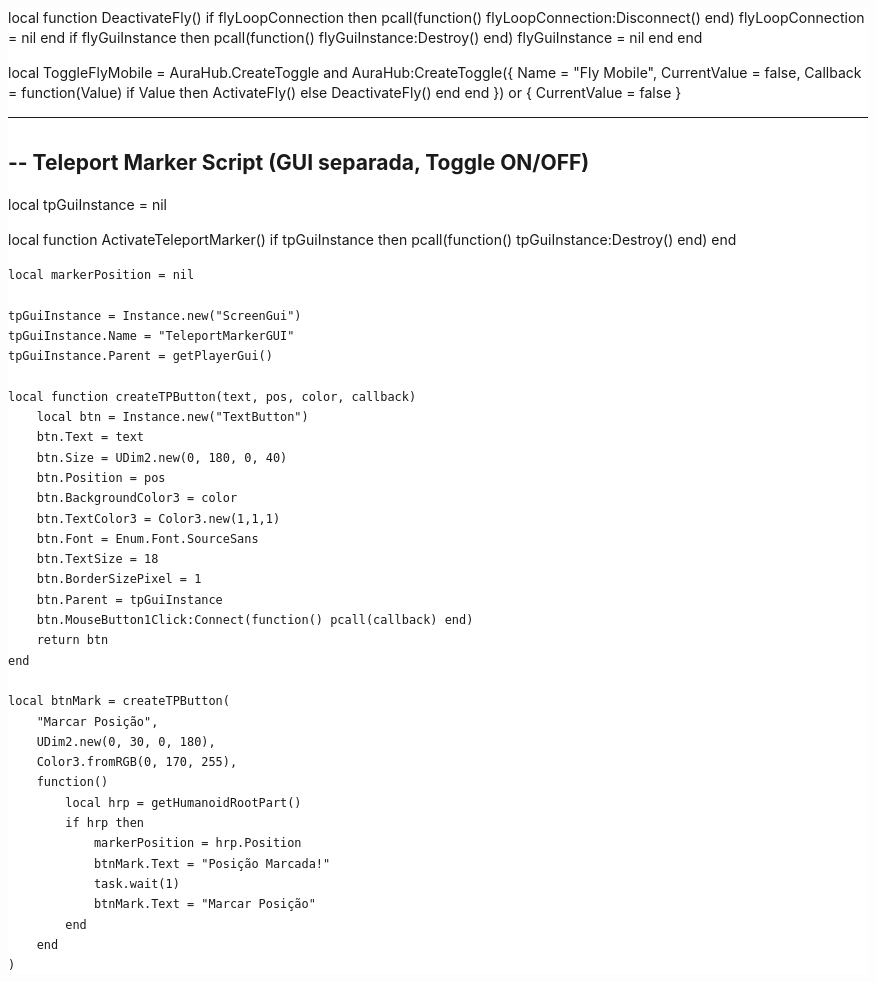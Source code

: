 local function DeactivateFly()
    if flyLoopConnection then
        pcall(function() flyLoopConnection:Disconnect() end)
        flyLoopConnection = nil
    end
    if flyGuiInstance then
        pcall(function() flyGuiInstance:Destroy() end)
        flyGuiInstance = nil
    end
end

local ToggleFlyMobile = AuraHub.CreateToggle and AuraHub:CreateToggle({
    Name = "Fly Mobile",
    CurrentValue = false,
    Callback = function(Value)
        if Value then ActivateFly() else DeactivateFly() end
    end
}) or { CurrentValue = false }

--------------------------------------------------------------------------------
-- Teleport Marker Script (GUI separada, Toggle ON/OFF)
--------------------------------------------------------------------------------

local tpGuiInstance = nil

local function ActivateTeleportMarker()
    if tpGuiInstance then pcall(function() tpGuiInstance:Destroy() end) end

    local markerPosition = nil

    tpGuiInstance = Instance.new("ScreenGui")
    tpGuiInstance.Name = "TeleportMarkerGUI"
    tpGuiInstance.Parent = getPlayerGui()

    local function createTPButton(text, pos, color, callback)
        local btn = Instance.new("TextButton")
        btn.Text = text
        btn.Size = UDim2.new(0, 180, 0, 40)
        btn.Position = pos
        btn.BackgroundColor3 = color
        btn.TextColor3 = Color3.new(1,1,1)
        btn.Font = Enum.Font.SourceSans
        btn.TextSize = 18
        btn.BorderSizePixel = 1
        btn.Parent = tpGuiInstance
        btn.MouseButton1Click:Connect(function() pcall(callback) end)
        return btn
    end

    local btnMark = createTPButton(
        "Marcar Posição",
        UDim2.new(0, 30, 0, 180),
        Color3.fromRGB(0, 170, 255),
        function()
            local hrp = getHumanoidRootPart()
            if hrp then
                markerPosition = hrp.Position
                btnMark.Text = "Posição Marcada!"
                task.wait(1)
                btnMark.Text = "Marcar Posição"
            end
        end
    )
